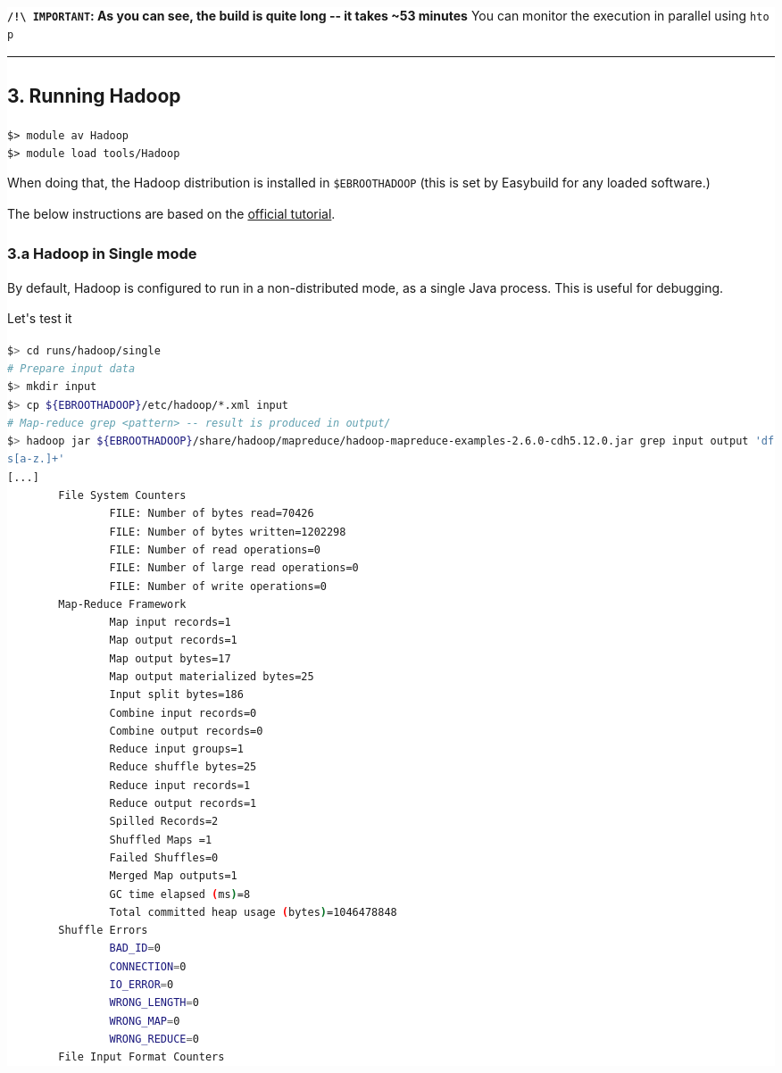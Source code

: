 **`/!\ IMPORTANT`: As you can see, the build is quite long -- it takes ~53 minutes**
You can monitor the execution in parallel using `htop`


-----------------------
## 3. Running Hadoop ##

```
$> module av Hadoop
$> module load tools/Hadoop
```

When doing that, the Hadoop distribution is installed in `$EBROOTHADOOP` (this is set by Easybuild for any loaded software.)

The below instructions are based on the [official tutorial](https://hadoop.apache.org/docs/r2.6.0/hadoop-project-dist/hadoop-common/SingleCluster.html).

### 3.a Hadoop in Single mode

By default, Hadoop is configured to run in a non-distributed mode, as a single Java process. This is useful for debugging.

Let's test it

```bash
$> cd runs/hadoop/single
# Prepare input data
$> mkdir input
$> cp ${EBROOTHADOOP}/etc/hadoop/*.xml input
# Map-reduce grep <pattern> -- result is produced in output/
$> hadoop jar ${EBROOTHADOOP}/share/hadoop/mapreduce/hadoop-mapreduce-examples-2.6.0-cdh5.12.0.jar grep input output 'dfs[a-z.]+'
[...]
        File System Counters
                FILE: Number of bytes read=70426
                FILE: Number of bytes written=1202298
                FILE: Number of read operations=0
                FILE: Number of large read operations=0
                FILE: Number of write operations=0
        Map-Reduce Framework
                Map input records=1
                Map output records=1
                Map output bytes=17
                Map output materialized bytes=25
                Input split bytes=186
                Combine input records=0
                Combine output records=0
                Reduce input groups=1
                Reduce shuffle bytes=25
                Reduce input records=1
                Reduce output records=1
                Spilled Records=2
                Shuffled Maps =1
                Failed Shuffles=0
                Merged Map outputs=1
                GC time elapsed (ms)=8
                Total committed heap usage (bytes)=1046478848
        Shuffle Errors
                BAD_ID=0
                CONNECTION=0
                IO_ERROR=0
                WRONG_LENGTH=0
                WRONG_MAP=0
                WRONG_REDUCE=0
        File Input Format Counters
```